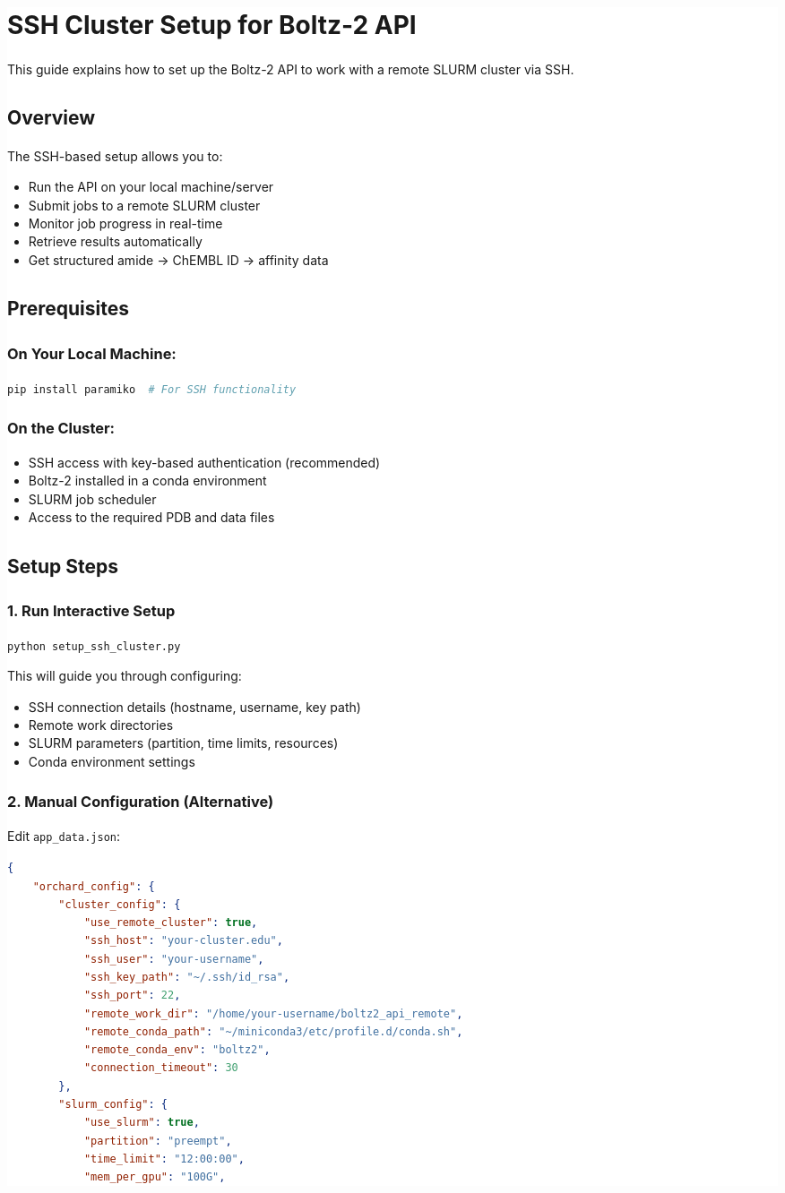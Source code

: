 # SSH Cluster Setup for Boltz-2 API

This guide explains how to set up the Boltz-2 API to work with a remote SLURM cluster via SSH.

## Overview

The SSH-based setup allows you to:
- Run the API on your local machine/server
- Submit jobs to a remote SLURM cluster
- Monitor job progress in real-time
- Retrieve results automatically
- Get structured amide → ChEMBL ID → affinity data

## Prerequisites

### On Your Local Machine:
```bash
pip install paramiko  # For SSH functionality
```

### On the Cluster:
- SSH access with key-based authentication (recommended)
- Boltz-2 installed in a conda environment
- SLURM job scheduler
- Access to the required PDB and data files

## Setup Steps

### 1. Run Interactive Setup
```bash
python setup_ssh_cluster.py
```

This will guide you through configuring:
- SSH connection details (hostname, username, key path)
- Remote work directories
- SLURM parameters (partition, time limits, resources)
- Conda environment settings

### 2. Manual Configuration (Alternative)

Edit `app_data.json`:

```json
{
    "orchard_config": {
        "cluster_config": {
            "use_remote_cluster": true,
            "ssh_host": "your-cluster.edu",
            "ssh_user": "your-username",
            "ssh_key_path": "~/.ssh/id_rsa",
            "ssh_port": 22,
            "remote_work_dir": "/home/your-username/boltz2_api_remote",
            "remote_conda_path": "~/miniconda3/etc/profile.d/conda.sh",
            "remote_conda_env": "boltz2",
            "connection_timeout": 30
        },
        "slurm_config": {
            "use_slurm": true,
            "partition": "preempt",
            "time_limit": "12:00:00",
            "mem_per_gpu": "100G",
```